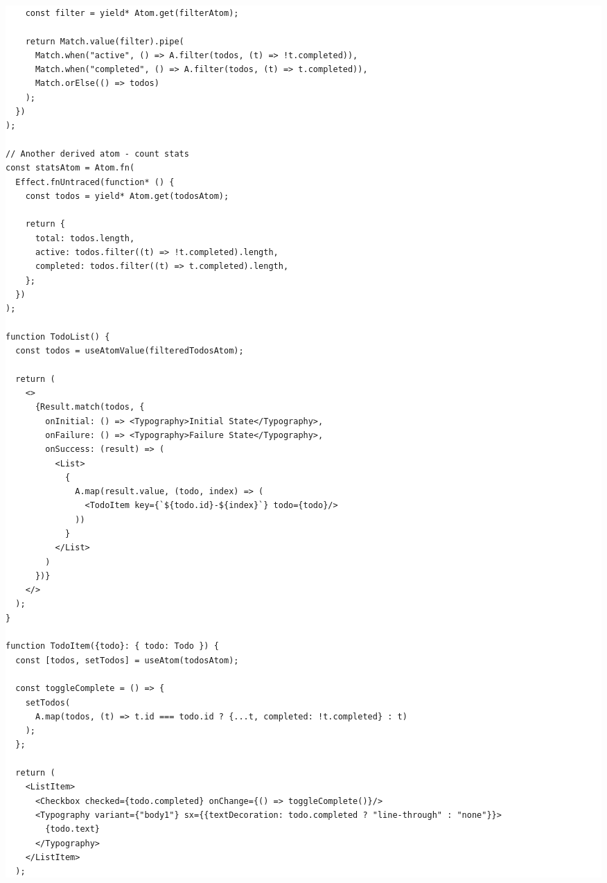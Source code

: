 ```tsx
    const filter = yield* Atom.get(filterAtom);

    return Match.value(filter).pipe(
      Match.when("active", () => A.filter(todos, (t) => !t.completed)),
      Match.when("completed", () => A.filter(todos, (t) => t.completed)),
      Match.orElse(() => todos)
    );
  })
);

// Another derived atom - count stats
const statsAtom = Atom.fn(
  Effect.fnUntraced(function* () {
    const todos = yield* Atom.get(todosAtom);

    return {
      total: todos.length,
      active: todos.filter((t) => !t.completed).length,
      completed: todos.filter((t) => t.completed).length,
    };
  })
);

function TodoList() {
  const todos = useAtomValue(filteredTodosAtom);

  return (
    <>
      {Result.match(todos, {
        onInitial: () => <Typography>Initial State</Typography>,
        onFailure: () => <Typography>Failure State</Typography>,
        onSuccess: (result) => (
          <List>
            {
              A.map(result.value, (todo, index) => (
                <TodoItem key={`${todo.id}-${index}`} todo={todo}/>
              ))
            }
          </List>
        )
      })}
    </>
  );
}

function TodoItem({todo}: { todo: Todo }) {
  const [todos, setTodos] = useAtom(todosAtom);

  const toggleComplete = () => {
    setTodos(
      A.map(todos, (t) => t.id === todo.id ? {...t, completed: !t.completed} : t)
    );
  };

  return (
    <ListItem>
      <Checkbox checked={todo.completed} onChange={() => toggleComplete()}/>
      <Typography variant={"body1"} sx={{textDecoration: todo.completed ? "line-through" : "none"}}>
        {todo.text}
      </Typography>
    </ListItem>
  );
```
